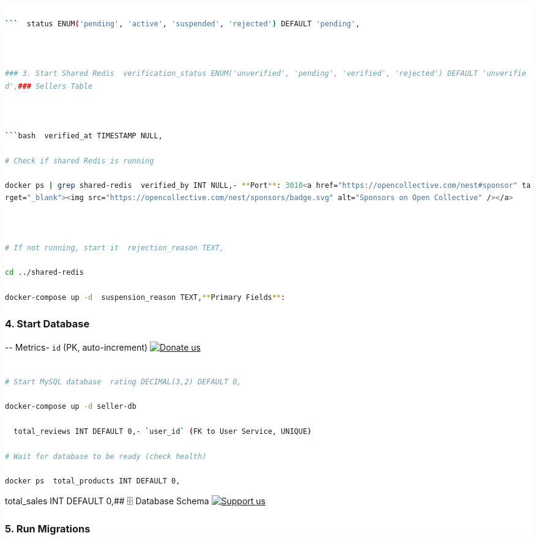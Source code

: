 ```bash

```  status ENUM('pending', 'active', 'suspended', 'rejected') DEFAULT 'pending',



### 3. Start Shared Redis  verification_status ENUM('unverified', 'pending', 'verified', 'rejected') DEFAULT 'unverified',### Sellers Table



```bash  verified_at TIMESTAMP NULL,

# Check if shared Redis is running

docker ps | grep shared-redis  verified_by INT NULL,- **Port**: 3010<a href="https://opencollective.com/nest#sponsor" target="_blank"><img src="https://opencollective.com/nest/sponsors/badge.svg" alt="Sponsors on Open Collective" /></a>



# If not running, start it  rejection_reason TEXT,

cd ../shared-redis

docker-compose up -d  suspension_reason TEXT,**Primary Fields**:

```

  

### 4. Start Database

  -- Metrics- `id` (PK, auto-increment)  <a href="https://paypal.me/kamilmysliwiec" target="_blank"><img src="https://img.shields.io/badge/Donate-PayPal-ff3f59.svg" alt="Donate us"/></a>

```bash

# Start MySQL database  rating DECIMAL(3,2) DEFAULT 0,

docker-compose up -d seller-db

  total_reviews INT DEFAULT 0,- `user_id` (FK to User Service, UNIQUE)

# Wait for database to be ready (check health)

docker ps  total_products INT DEFAULT 0,

```

  total_sales INT DEFAULT 0,## 🗄️ Database Schema    <a href="https://opencollective.com/nest#sponsor"  target="_blank"><img src="https://img.shields.io/badge/Support%20us-Open%20Collective-41B883.svg" alt="Support us"></a>

### 5. Run Migrations
